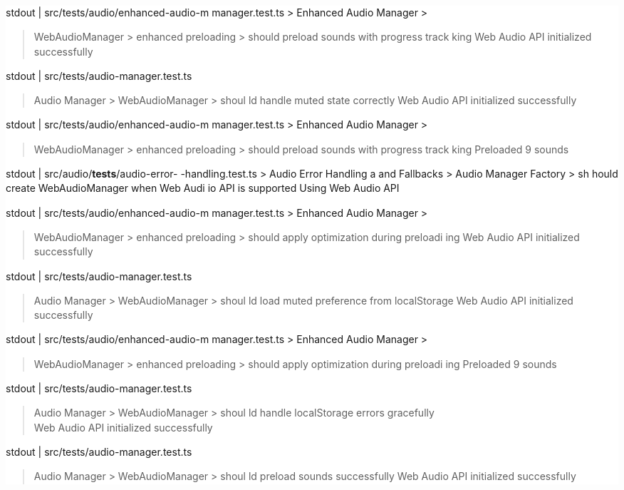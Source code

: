 stdout | src/tests/audio/enhanced-audio-m
manager.test.ts > Enhanced Audio Manager >
> WebAudioManager > enhanced preloading > 
 should preload sounds with progress track
king
Web Audio API initialized successfully   

stdout | src/tests/audio-manager.test.ts 
 > Audio Manager > WebAudioManager > shoul
ld handle muted state correctly
Web Audio API initialized successfully   

stdout | src/tests/audio/enhanced-audio-m
manager.test.ts > Enhanced Audio Manager >
> WebAudioManager > enhanced preloading > 
 should preload sounds with progress track
king
Preloaded 9 sounds

stdout | src/audio/__tests__/audio-error-
-handling.test.ts > Audio Error Handling a
and Fallbacks > Audio Manager Factory > sh
hould create WebAudioManager when Web Audi
io API is supported
Using Web Audio API

stdout | src/tests/audio/enhanced-audio-m
manager.test.ts > Enhanced Audio Manager >
> WebAudioManager > enhanced preloading > 
 should apply optimization during preloadi
ing
Web Audio API initialized successfully   

stdout | src/tests/audio-manager.test.ts 
 > Audio Manager > WebAudioManager > shoul
ld load muted preference from localStorage
Web Audio API initialized successfully   

stdout | src/tests/audio/enhanced-audio-m
manager.test.ts > Enhanced Audio Manager >
> WebAudioManager > enhanced preloading > 
 should apply optimization during preloadi
ing
Preloaded 9 sounds

stdout | src/tests/audio-manager.test.ts 
 > Audio Manager > WebAudioManager > shoul
ld handle localStorage errors gracefully  
Web Audio API initialized successfully   

stdout | src/tests/audio-manager.test.ts 
 > Audio Manager > WebAudioManager > shoul
ld preload sounds successfully
Web Audio API initialized successfully   
